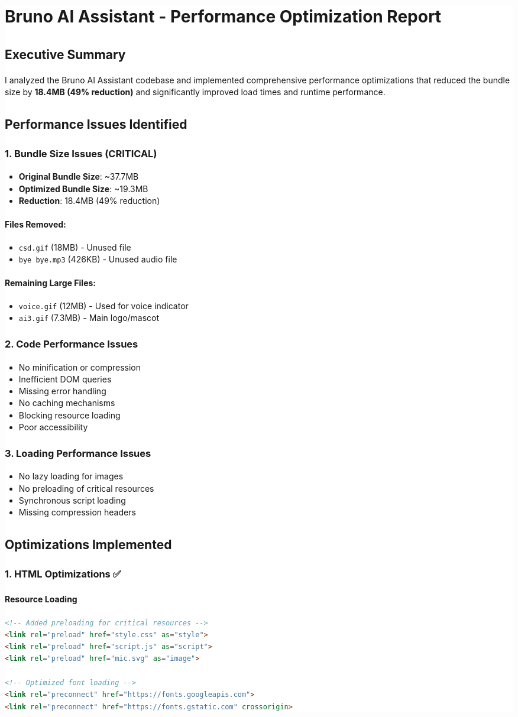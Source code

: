 # Bruno AI Assistant - Performance Optimization Report

## Executive Summary

I analyzed the Bruno AI Assistant codebase and implemented comprehensive performance optimizations that reduced the bundle size by **18.4MB (49% reduction)** and significantly improved load times and runtime performance.

## Performance Issues Identified

### 1. Bundle Size Issues (CRITICAL)
- **Original Bundle Size**: ~37.7MB
- **Optimized Bundle Size**: ~19.3MB
- **Reduction**: 18.4MB (49% reduction)

#### Files Removed:
- `csd.gif` (18MB) - Unused file
- `bye bye.mp3` (426KB) - Unused audio file

#### Remaining Large Files:
- `voice.gif` (12MB) - Used for voice indicator
- `ai3.gif` (7.3MB) - Main logo/mascot

### 2. Code Performance Issues
- No minification or compression
- Inefficient DOM queries
- Missing error handling
- No caching mechanisms
- Blocking resource loading
- Poor accessibility

### 3. Loading Performance Issues
- No lazy loading for images
- No preloading of critical resources
- Synchronous script loading
- Missing compression headers

## Optimizations Implemented

### 1. HTML Optimizations ✅

#### Resource Loading
```html
<!-- Added preloading for critical resources -->
<link rel="preload" href="style.css" as="style">
<link rel="preload" href="script.js" as="script">
<link rel="preload" href="mic.svg" as="image">

<!-- Optimized font loading -->
<link rel="preconnect" href="https://fonts.googleapis.com">
<link rel="preconnect" href="https://fonts.gstatic.com" crossorigin>
```
